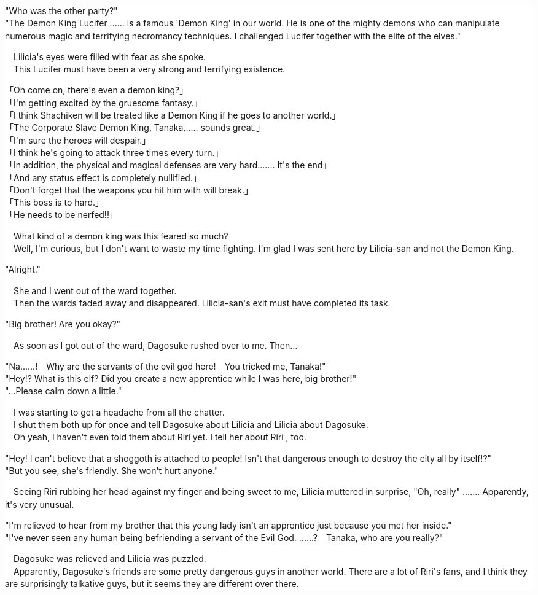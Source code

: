 "Who was the other party?"   
"The Demon King Lucifer ...... is a famous 'Demon King' in our world. He is one of the mighty demons who can manipulate numerous magic and terrifying necromancy techniques. I challenged Lucifer together with the elite of the elves."

　Lilicia's eyes were filled with fear as she spoke.   
　This Lucifer must have been a very strong and terrifying existence.

「Oh come on, there's even a demon king?」    
「I'm getting excited by the gruesome fantasy.」    
「I think Shachiken will be treated like a Demon King if he goes to another world.」    
「The Corporate Slave Demon King, Tanaka...... sounds great.」    
「I'm sure the heroes will despair.」   
「I think he's going to attack three times every turn.」    
「In addition, the physical and magical defenses are very hard....... It's the end」   
「And any status effect is completely nullified.」    
「Don't forget that the weapons you hit him with will break.」   
「This boss is to hard.」    
「He needs to be nerfed!!」

　What kind of a demon king was this feared so much?    
　Well, I'm curious, but I don't want to waste my time fighting. I'm glad I was sent here by Lilicia-san and not the Demon King.

"Alright."

　She and I went out of the ward together.   
　Then the wards faded away and disappeared. Lilicia-san's exit must have completed its task.

"Big brother! Are you okay?" 

　As soon as I got out of the ward, Dagosuke rushed over to me. Then...

"Na......!　Why are the servants of the evil god here!　You tricked me, Tanaka!"    
"Hey!? What is this elf? Did you create a new apprentice while I was here, big brother!"    
"...Please calm down a little."

　I was starting to get a headache from all the chatter.    
　I shut them both up for once and tell Dagosuke about Lilicia and Lilicia about Dagosuke.    
　Oh yeah, I haven't even told them about Riri yet. I tell her about Riri , too.

"Hey! I can't believe that a shoggoth is attached to people! Isn't that dangerous enough to destroy the city all by itself!?"    
"But you see, she's friendly. She won't hurt anyone."

　Seeing Riri rubbing her head against my finger and being sweet to me, Lilicia muttered in surprise, "Oh, really" ....... Apparently, it's very unusual.

"I'm relieved to hear from my brother that this young lady isn't an apprentice just because you met her inside."    
"I've never seen any human being befriending a servant of the Evil God. ......?　Tanaka, who are you really?"

　Dagosuke was relieved and Lilicia was puzzled.    
　Apparently, Dagosuke's friends are some pretty dangerous guys in another world. There are a lot of Riri's fans, and I think they are surprisingly talkative guys, but it seems they are different over there.
